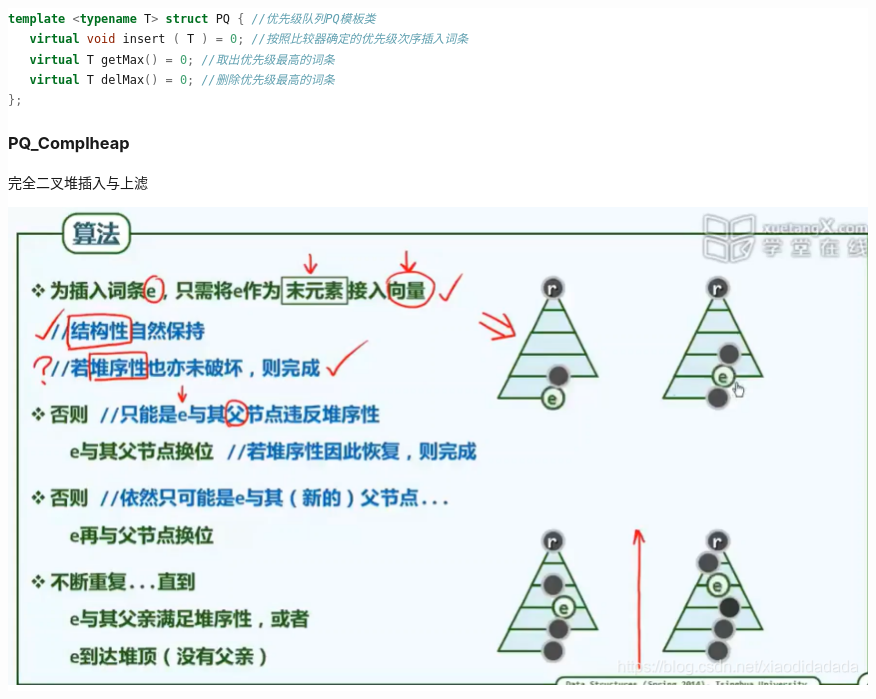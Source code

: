 
```cpp
template <typename T> struct PQ { //优先级队列PQ模板类
   virtual void insert ( T ) = 0; //按照比较器确定的优先级次序插入词条
   virtual T getMax() = 0; //取出优先级最高的词条
   virtual T delMax() = 0; //删除优先级最高的词条
};
```



### PQ_Complheap 

完全二叉堆插入与上滤

![pq5.png](../pics/pq5.png)
